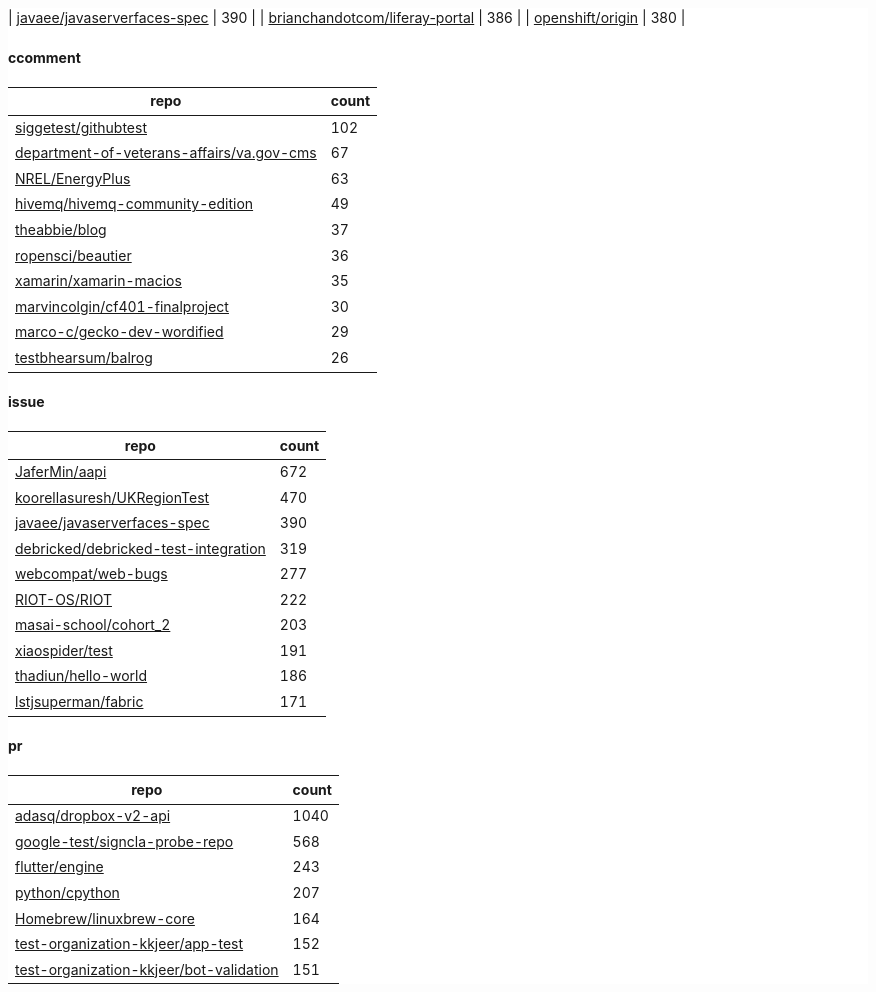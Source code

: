 | [javaee/javaserverfaces-spec](https://github.com/javaee/javaserverfaces-spec) | 390 |
| [brianchandotcom/liferay-portal](https://github.com/brianchandotcom/liferay-portal) | 386 |
| [openshift/origin](https://github.com/openshift/origin) | 380 |

#### ccomment
| repo | count |
| ---- | ----- |
| [siggetest/githubtest](https://github.com/siggetest/githubtest) | 102 |
| [department-of-veterans-affairs/va.gov-cms](https://github.com/department-of-veterans-affairs/va.gov-cms) | 67 |
| [NREL/EnergyPlus](https://github.com/NREL/EnergyPlus) | 63 |
| [hivemq/hivemq-community-edition](https://github.com/hivemq/hivemq-community-edition) | 49 |
| [theabbie/blog](https://github.com/theabbie/blog) | 37 |
| [ropensci/beautier](https://github.com/ropensci/beautier) | 36 |
| [xamarin/xamarin-macios](https://github.com/xamarin/xamarin-macios) | 35 |
| [marvincolgin/cf401-finalproject](https://github.com/marvincolgin/cf401-finalproject) | 30 |
| [marco-c/gecko-dev-wordified](https://github.com/marco-c/gecko-dev-wordified) | 29 |
| [testbhearsum/balrog](https://github.com/testbhearsum/balrog) | 26 |

#### issue
| repo | count |
| ---- | ----- |
| [JaferMin/aapi](https://github.com/JaferMin/aapi) | 672 |
| [koorellasuresh/UKRegionTest](https://github.com/koorellasuresh/UKRegionTest) | 470 |
| [javaee/javaserverfaces-spec](https://github.com/javaee/javaserverfaces-spec) | 390 |
| [debricked/debricked-test-integration](https://github.com/debricked/debricked-test-integration) | 319 |
| [webcompat/web-bugs](https://github.com/webcompat/web-bugs) | 277 |
| [RIOT-OS/RIOT](https://github.com/RIOT-OS/RIOT) | 222 |
| [masai-school/cohort_2](https://github.com/masai-school/cohort_2) | 203 |
| [xiaospider/test](https://github.com/xiaospider/test) | 191 |
| [thadiun/hello-world](https://github.com/thadiun/hello-world) | 186 |
| [lstjsuperman/fabric](https://github.com/lstjsuperman/fabric) | 171 |

#### pr
| repo | count |
| ---- | ----- |
| [adasq/dropbox-v2-api](https://github.com/adasq/dropbox-v2-api) | 1040 |
| [google-test/signcla-probe-repo](https://github.com/google-test/signcla-probe-repo) | 568 |
| [flutter/engine](https://github.com/flutter/engine) | 243 |
| [python/cpython](https://github.com/python/cpython) | 207 |
| [Homebrew/linuxbrew-core](https://github.com/Homebrew/linuxbrew-core) | 164 |
| [test-organization-kkjeer/app-test](https://github.com/test-organization-kkjeer/app-test) | 152 |
| [test-organization-kkjeer/bot-validation](https://github.com/test-organization-kkjeer/bot-validation) | 151 |